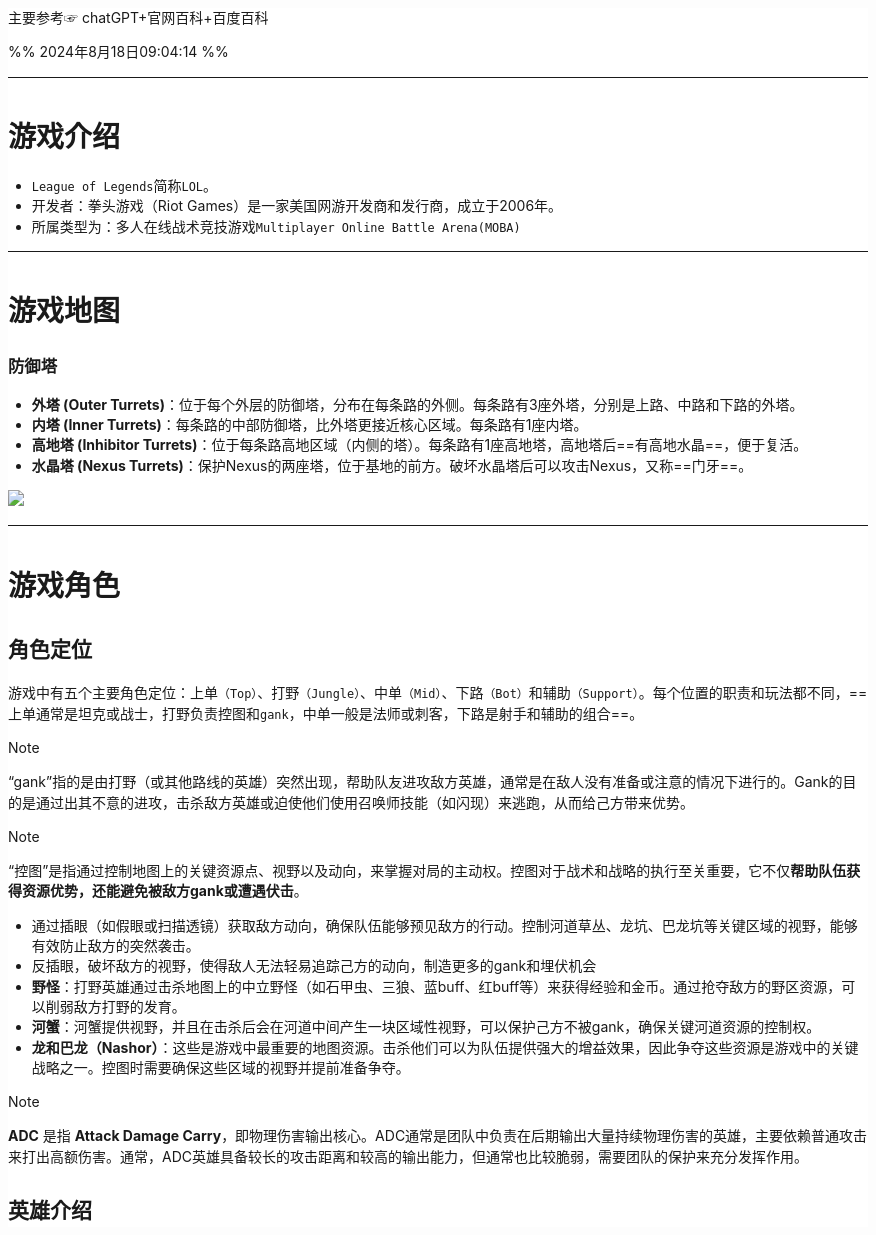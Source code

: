 主要参考☞ chatGPT+官网百科+百度百科

%% 2024年8月18日09:04:14 %%

---
# 游戏介绍
* `League of Legends`简称`LOL`。
* 开发者：拳头游戏（Riot Games）是一家美国网游开发商和发行商，成立于2006年。
* 所属类型为：多人在线战术竞技游戏`Multiplayer Online Battle Arena(MOBA)`

---
# 游戏地图

### **防御塔**

- **外塔 (Outer Turrets)**：位于每个外层的防御塔，分布在每条路的外侧。每条路有3座外塔，分别是上路、中路和下路的外塔。
- **内塔 (Inner Turrets)**：每条路的中部防御塔，比外塔更接近核心区域。每条路有1座内塔。
- **高地塔 (Inhibitor Turrets)**：位于每条路高地区域（内侧的塔）。每条路有1座高地塔，高地塔后==有高地水晶==，便于复活。
- **水晶塔 (Nexus Turrets)**：保护Nexus的两座塔，位于基地的前方。破坏水晶塔后可以攻击Nexus，又称==门牙==。

![](image-20240817234516633.png)



---
# 游戏角色

## 角色定位
游戏中有五个主要角色定位：上单`（Top）`、打野`（Jungle）`、中单`（Mid）`、下路`（Bot）`和辅助`（Support）`。每个位置的职责和玩法都不同，==上单通常是坦克或战士，打野负责控图和`gank`，中单一般是法师或刺客，下路是射手和辅助的组合==。

>[!note]
>“gank”指的是由打野（或其他路线的英雄）突然出现，帮助队友进攻敌方英雄，通常是在敌人没有准备或注意的情况下进行的。Gank的目的是通过出其不意的进攻，击杀敌方英雄或迫使他们使用召唤师技能（如闪现）来逃跑，从而给己方带来优势。

>[!Note]
>“控图”是指通过控制地图上的关键资源点、视野以及动向，来掌握对局的主动权。控图对于战术和战略的执行至关重要，它不仅**帮助队伍获得资源优势，还能避免被敌方gank或遭遇伏击**。
>
>* 通过插眼（如假眼或扫描透镜）获取敌方动向，确保队伍能够预见敌方的行动。控制河道草丛、龙坑、巴龙坑等关键区域的视野，能够有效防止敌方的突然袭击。
>* 反插眼，破坏敌方的视野，使得敌人无法轻易追踪己方的动向，制造更多的gank和埋伏机会
>* **野怪**：打野英雄通过击杀地图上的中立野怪（如石甲虫、三狼、蓝buff、红buff等）来获得经验和金币。通过抢夺敌方的野区资源，可以削弱敌方打野的发育。
>* **河蟹**：河蟹提供视野，并且在击杀后会在河道中间产生一块区域性视野，可以保护己方不被gank，确保关键河道资源的控制权。
>* **龙和巴龙（Nashor）**：这些是游戏中最重要的地图资源。击杀他们可以为队伍提供强大的增益效果，因此争夺这些资源是游戏中的关键战略之一。控图时需要确保这些区域的视野并提前准备争夺。

>[!Note]
>**ADC** 是指 **Attack Damage Carry**，即物理伤害输出核心。ADC通常是团队中负责在后期输出大量持续物理伤害的英雄，主要依赖普通攻击来打出高额伤害。通常，ADC英雄具备较长的攻击距离和较高的输出能力，但通常也比较脆弱，需要团队的保护来充分发挥作用。

## 英雄介绍
